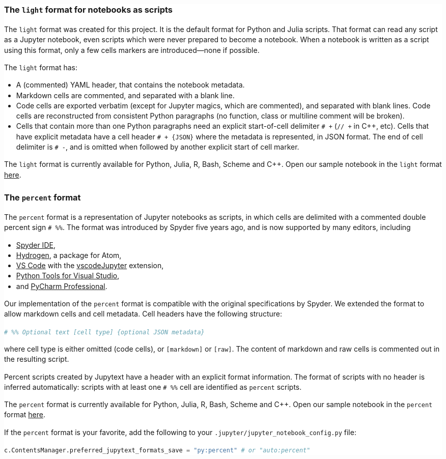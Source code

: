 ### The `light` format for notebooks as scripts

The `light` format was created for this project. It is the default format for Python and Julia scripts. That format can read any script as a Jupyter notebook, even scripts which were never prepared to become a notebook. When a notebook is written as a script using this format, only a few cells markers are introduced—none if possible.

The `light` format has:
- A (commented) YAML header, that contains the notebook metadata.
- Markdown cells are commented, and separated with a blank line.
- Code cells are exported verbatim (except for Jupyter magics, which are commented), and separated with blank lines. Code cells are reconstructed from consistent Python paragraphs (no function, class or multiline comment will be broken).
- Cells that contain more than one Python paragraphs need an explicit start-of-cell delimiter `# +` (`// +` in C++, etc). Cells that have explicit metadata have a cell header `# + {JSON}` where the metadata is represented, in JSON format. The end of cell delimiter is `# -`, and is omitted when followed by another explicit start of cell marker.

The `light` format is currently available for Python, Julia, R, Bash, Scheme and C++. Open our sample notebook in the `light` format [here](https://github.com/mwouts/jupytext/blob/master/demo/World%20population.lgt.py).

### The `percent` format

The `percent` format is a representation of Jupyter notebooks as scripts, in which cells are delimited with a commented double percent sign `# %%`. The format was introduced by Spyder five years ago, and is now supported by many editors, including
- [Spyder IDE](https://docs.spyder-ide.org/editor.html#defining-code-cells),
- [Hydrogen](https://atom.io/packages/hydrogen), a package for Atom,
- [VS Code](https://code.visualstudio.com/) with the [vscodeJupyter](https://marketplace.visualstudio.com/items?itemName=donjayamanne.jupyter) extension,
- [Python Tools for Visual Studio](https://github.com/Microsoft/PTVS),
- and [PyCharm Professional](https://www.jetbrains.com/pycharm/).

Our implementation of the `percent` format is compatible with the original specifications by Spyder. We extended the format to allow markdown cells and cell metadata. Cell headers have the following structure:
```python
# %% Optional text [cell type] {optional JSON metadata}
```
where cell type is either omitted (code cells), or `[markdown]` or  `[raw]`. The content of markdown and raw cells is commented out in the resulting script.

Percent scripts created by Jupytext have a header with an explicit format information. The format of scripts with no header is inferred automatically: scripts with at least one `# %%` cell are identified as `percent` scripts.

The `percent` format is currently available for Python, Julia, R, Bash, Scheme and C++. Open our sample notebook in the `percent` format [here](https://github.com/mwouts/jupytext/blob/master/demo/World%20population.pct.py).

If the `percent` format is your favorite, add the following to your `.jupyter/jupyter_notebook_config.py` file:
```python
c.ContentsManager.preferred_jupytext_formats_save = "py:percent" # or "auto:percent"
```
